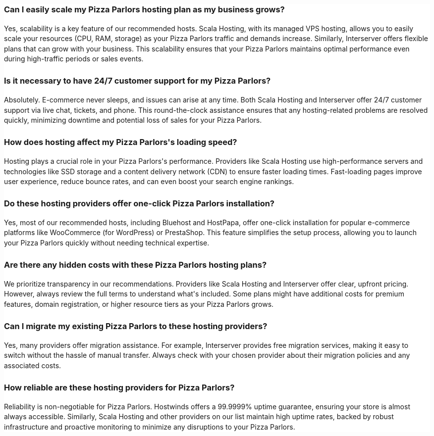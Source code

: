 ### Can I easily scale my Pizza Parlors hosting plan as my business grows? 
Yes, scalability is a key feature of our recommended hosts. Scala Hosting, with its managed VPS hosting, allows you to easily scale your resources (CPU, RAM, storage) as your Pizza Parlors traffic and demands increase. Similarly, Interserver offers flexible plans that can grow with your business. This scalability ensures that your Pizza Parlors maintains optimal performance even during high-traffic periods or sales events.

### Is it necessary to have 24/7 customer support for my Pizza Parlors? 
Absolutely. E-commerce never sleeps, and issues can arise at any time. Both Scala Hosting and Interserver offer 24/7 customer support via live chat, tickets, and phone. This round-the-clock assistance ensures that any hosting-related problems are resolved quickly, minimizing downtime and potential loss of sales for your Pizza Parlors.

### How does hosting affect my Pizza Parlors's loading speed? 
Hosting plays a crucial role in your Pizza Parlors's performance. Providers like Scala Hosting use high-performance servers and technologies like SSD storage and a content delivery network (CDN) to ensure faster loading times. Fast-loading pages improve user experience, reduce bounce rates, and can even boost your search engine rankings.

### Do these hosting providers offer one-click Pizza Parlors installation? 
Yes, most of our recommended hosts, including Bluehost and HostPapa, offer one-click installation for popular e-commerce platforms like WooCommerce (for WordPress) or PrestaShop. This feature simplifies the setup process, allowing you to launch your Pizza Parlors quickly without needing technical expertise.

### Are there any hidden costs with these Pizza Parlors hosting plans? 
We prioritize transparency in our recommendations. Providers like Scala Hosting and Interserver offer clear, upfront pricing. However, always review the full terms to understand what's included. Some plans might have additional costs for premium features, domain registration, or higher resource tiers as your Pizza Parlors grows.

### Can I migrate my existing Pizza Parlors to these hosting providers? 
Yes, many providers offer migration assistance. For example, Interserver provides free migration services, making it easy to switch without the hassle of manual transfer. Always check with your chosen provider about their migration policies and any associated costs.

### How reliable are these hosting providers for Pizza Parlors? 
Reliability is non-negotiable for Pizza Parlors. Hostwinds offers a 99.9999% uptime guarantee, ensuring your store is almost always accessible. Similarly, Scala Hosting and other providers on our list maintain high uptime rates, backed by robust infrastructure and proactive monitoring to minimize any disruptions to your Pizza Parlors.
